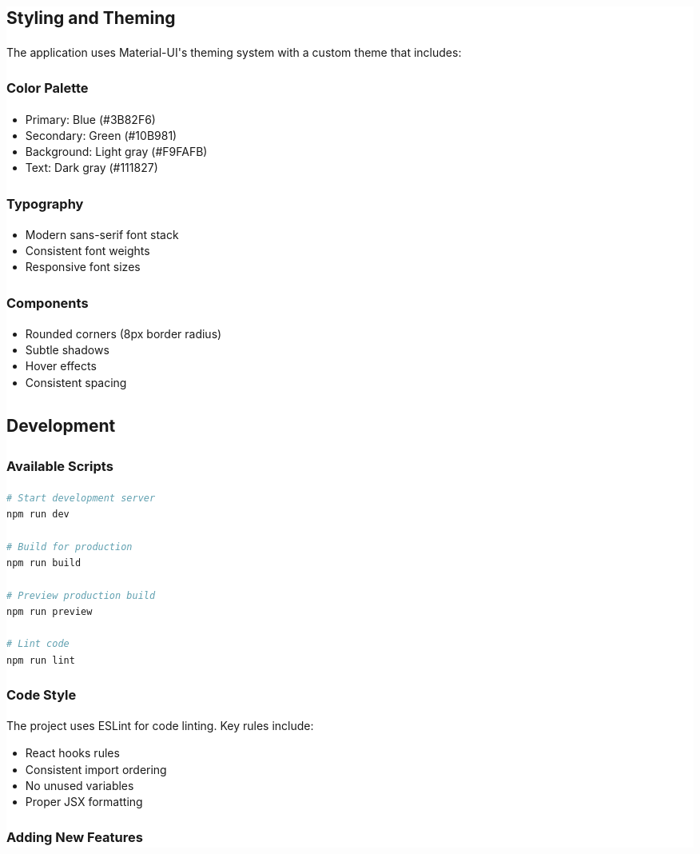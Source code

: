 ## Styling and Theming

The application uses Material-UI's theming system with a custom theme that includes:

### Color Palette

- Primary: Blue (#3B82F6)
- Secondary: Green (#10B981)
- Background: Light gray (#F9FAFB)
- Text: Dark gray (#111827)

### Typography

- Modern sans-serif font stack
- Consistent font weights
- Responsive font sizes

### Components

- Rounded corners (8px border radius)
- Subtle shadows
- Hover effects
- Consistent spacing

## Development

### Available Scripts

```bash
# Start development server
npm run dev

# Build for production
npm run build

# Preview production build
npm run preview

# Lint code
npm run lint
```

### Code Style

The project uses ESLint for code linting. Key rules include:

- React hooks rules
- Consistent import ordering
- No unused variables
- Proper JSX formatting

### Adding New Features
